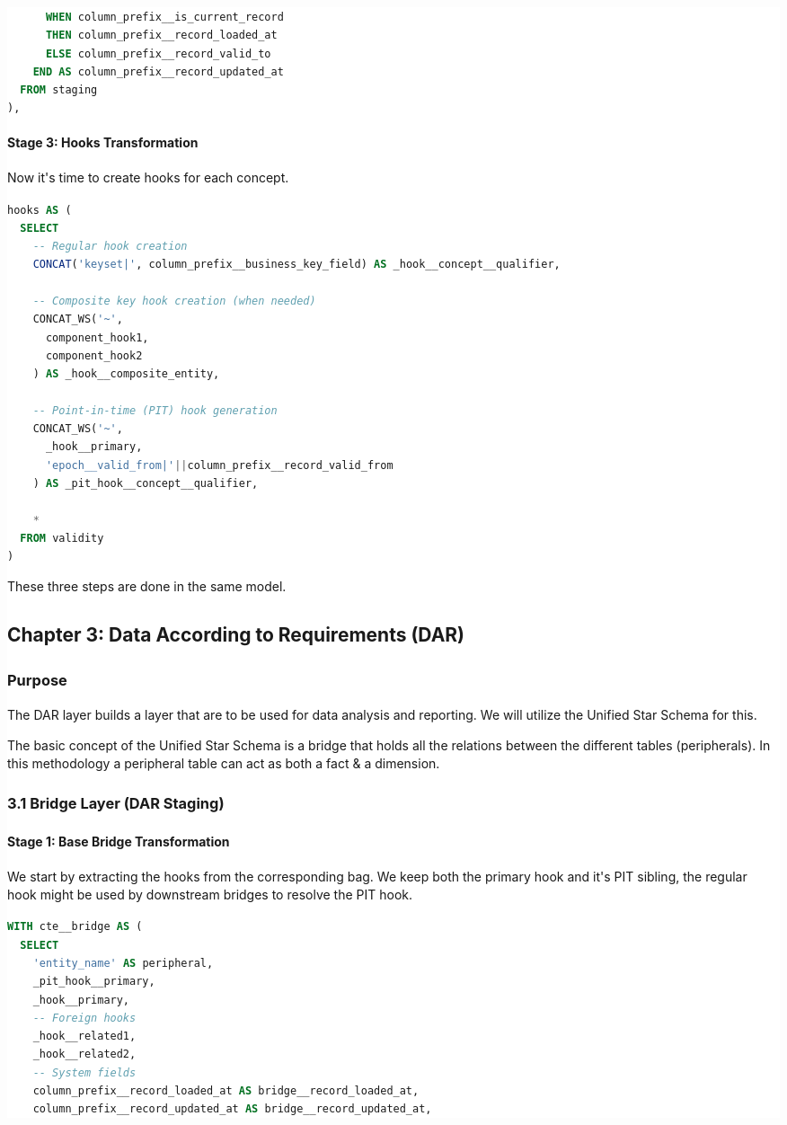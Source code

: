 ```sql
      WHEN column_prefix__is_current_record
      THEN column_prefix__record_loaded_at
      ELSE column_prefix__record_valid_to
    END AS column_prefix__record_updated_at
  FROM staging
),
```

#### Stage 3: Hooks Transformation
Now it's time to create hooks for each concept.
```sql
hooks AS (
  SELECT
    -- Regular hook creation
    CONCAT('keyset|', column_prefix__business_key_field) AS _hook__concept__qualifier,
    
    -- Composite key hook creation (when needed)
    CONCAT_WS('~', 
      component_hook1, 
      component_hook2
    ) AS _hook__composite_entity,
    
    -- Point-in-time (PIT) hook generation
    CONCAT_WS('~',
      _hook__primary,
      'epoch__valid_from|'||column_prefix__record_valid_from
    ) AS _pit_hook__concept__qualifier,
    
    *
  FROM validity
)
```

These three steps are done in the same model.

## Chapter 3: Data According to Requirements (DAR)

### Purpose
The DAR layer builds a layer that are to be used for data analysis and reporting.
We will utilize the Unified Star Schema for this.

The basic concept of the Unified Star Schema is a bridge that holds all the relations between the different tables (peripherals).
In this methodology a peripheral table can act as both a fact & a dimension.

### 3.1 Bridge Layer (DAR Staging)

#### Stage 1: Base Bridge Transformation
We start by extracting the hooks from the corresponding bag.
We keep both the primary hook and it's PIT sibling, the regular hook might be used by downstream bridges to resolve the PIT hook.
```sql
WITH cte__bridge AS (
  SELECT
    'entity_name' AS peripheral,
    _pit_hook__primary,
    _hook__primary,
    -- Foreign hooks
    _hook__related1,
    _hook__related2,
    -- System fields
    column_prefix__record_loaded_at AS bridge__record_loaded_at,
    column_prefix__record_updated_at AS bridge__record_updated_at,
```